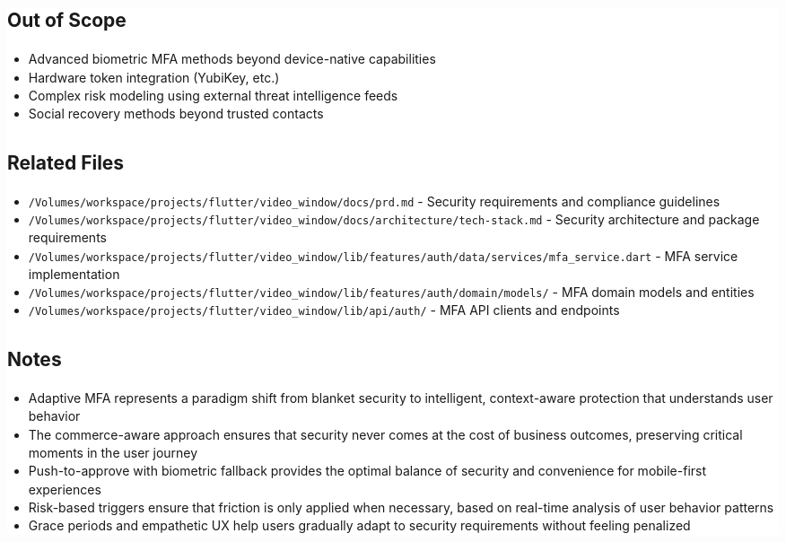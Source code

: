 ## Out of Scope
- Advanced biometric MFA methods beyond device-native capabilities
- Hardware token integration (YubiKey, etc.)
- Complex risk modeling using external threat intelligence feeds
- Social recovery methods beyond trusted contacts

## Related Files
- `/Volumes/workspace/projects/flutter/video_window/docs/prd.md` - Security requirements and compliance guidelines
- `/Volumes/workspace/projects/flutter/video_window/docs/architecture/tech-stack.md` - Security architecture and package requirements
- `/Volumes/workspace/projects/flutter/video_window/lib/features/auth/data/services/mfa_service.dart` - MFA service implementation
- `/Volumes/workspace/projects/flutter/video_window/lib/features/auth/domain/models/` - MFA domain models and entities
- `/Volumes/workspace/projects/flutter/video_window/lib/api/auth/` - MFA API clients and endpoints

## Notes
- Adaptive MFA represents a paradigm shift from blanket security to intelligent, context-aware protection that understands user behavior
- The commerce-aware approach ensures that security never comes at the cost of business outcomes, preserving critical moments in the user journey
- Push-to-approve with biometric fallback provides the optimal balance of security and convenience for mobile-first experiences
- Risk-based triggers ensure that friction is only applied when necessary, based on real-time analysis of user behavior patterns
- Grace periods and empathetic UX help users gradually adapt to security requirements without feeling penalized